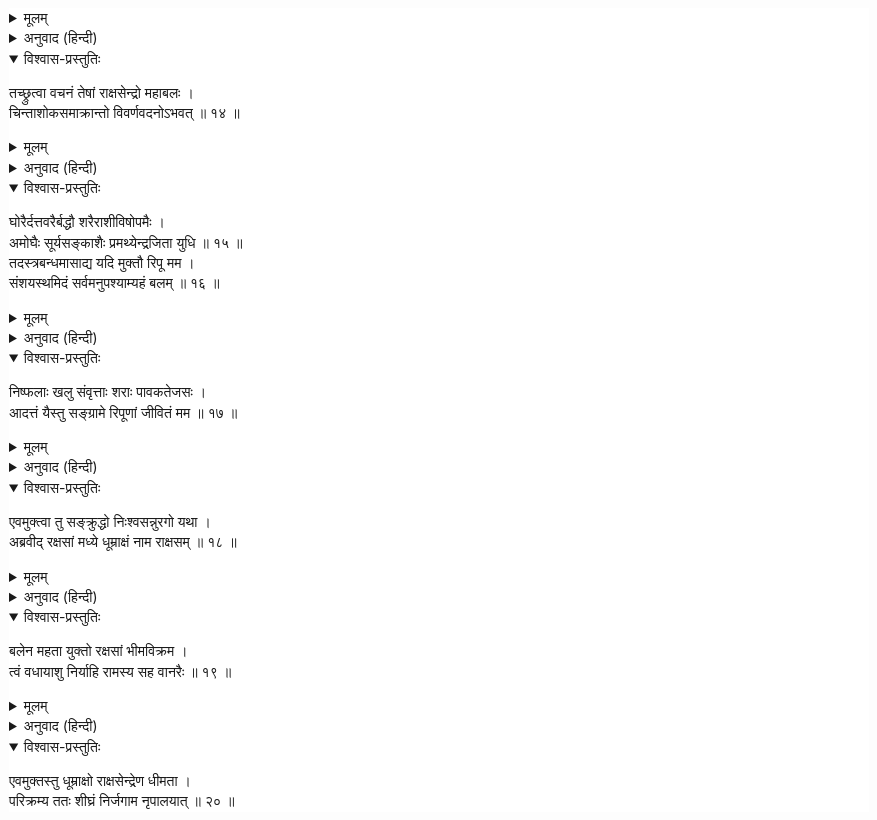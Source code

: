 <details><summary>मूलम्</summary></details>

<details><summary>अनुवाद (हिन्दी)</summary></details>

<details open><summary>विश्वास-प्रस्तुतिः</summary>

तच्छ्रुत्वा वचनं तेषां राक्षसेन्द्रो महाबलः ।  
चिन्ताशोकसमाक्रान्तो विवर्णवदनोऽभवत् ॥ १४ ॥
</details>

<details><summary>मूलम्</summary></details>

<details><summary>अनुवाद (हिन्दी)</summary></details>

<details open><summary>विश्वास-प्रस्तुतिः</summary>

घोरैर्दत्तवरैर्बद्धौ शरैराशीविषोपमैः ।  
अमोघैः सूर्यसङ्काशैः प्रमथ्येन्द्रजिता युधि ॥ १५ ॥  
तदस्त्रबन्धमासाद्य यदि मुक्तौ रिपू मम ।  
संशयस्थमिदं सर्वमनुपश्याम्यहं बलम् ॥ १६ ॥
</details>

<details><summary>मूलम्</summary></details>

<details><summary>अनुवाद (हिन्दी)</summary></details>

<details open><summary>विश्वास-प्रस्तुतिः</summary>

निष्फलाः खलु संवृत्ताः शराः पावकतेजसः ।  
आदत्तं यैस्तु सङ्ग्रामे रिपूणां जीवितं मम ॥ १७ ॥
</details>

<details><summary>मूलम्</summary></details>

<details><summary>अनुवाद (हिन्दी)</summary></details>

<details open><summary>विश्वास-प्रस्तुतिः</summary>

एवमुक्त्वा तु सङ्क्रुद्धो निःश्वसन्नुरगो यथा ।  
अब्रवीद् रक्षसां मध्ये धूम्राक्षं नाम राक्षसम् ॥ १८ ॥
</details>

<details><summary>मूलम्</summary></details>

<details><summary>अनुवाद (हिन्दी)</summary></details>

<details open><summary>विश्वास-प्रस्तुतिः</summary>

बलेन महता युक्तो रक्षसां भीमविक्रम ।  
त्वं वधायाशु निर्याहि रामस्य सह वानरैः ॥ १९ ॥
</details>

<details><summary>मूलम्</summary></details>

<details><summary>अनुवाद (हिन्दी)</summary></details>

<details open><summary>विश्वास-प्रस्तुतिः</summary>

एवमुक्तस्तु धूम्राक्षो राक्षसेन्द्रेण धीमता ।  
परिक्रम्य ततः शीघ्रं निर्जगाम नृपालयात् ॥ २० ॥
</details>
